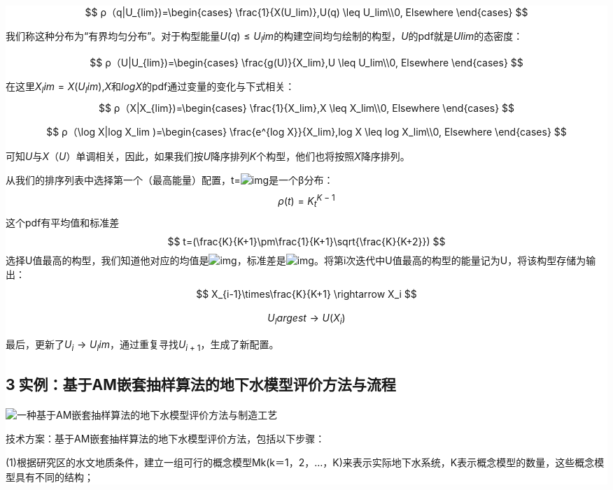 $$
ρ（q|U_{lim})=\begin{cases} \frac{1}{X(U_lim)},U(q) \leq U_lim\\0, Elsewhere \end{cases}
$$


我们称这种分布为“有界均匀分布”。对于构型能量$U(q)≤U_lim$的构建空间均匀绘制的构型，$U$的pdf就是$Ulim$的态密度：


$$
ρ（U|U_{lim})=\begin{cases} \frac{g(U)}{X_lim},U \leq U_lim\\0, Elsewhere \end{cases}
$$


在这里$X_lim=X(U_lim)$,$X$和$log X$的pdf通过变量的变化与下式相关：
$$
ρ（X|X_{lim})=\begin{cases} \frac{1}{X_lim},X \leq X_lim\\0, Elsewhere \end{cases}
$$

$$
ρ（\log X|log X_lim )=\begin{cases} \frac{e^{log X}}{X_lim},log X \leq log X_lim\\0, Elsewhere \end{cases}
$$

可知$U$与$X（U）$单调相关，因此，如果我们按$U$降序排列$K$个构型，他们也将按照$X$降序排列。

从我们的排序列表中选择第一个（最高能量）配置，t=![img](img/wps1.jpg)是一个β分布：
$$
ρ(t)=K_t^{K-1}
$$
这个pdf有平均值和标准差
$$
t=(\frac{K}{K+1}\pm\frac{1}{K+1}\sqrt{\frac{K}{K+2}})
$$
选择U值最高的构型，我们知道他对应的均值是![img](img/wps2.jpg)，标准差是![img](img/wps3.jpg)。将第i次迭代中U值最高的构型的能量记为U，将该构型存储为输出：
$$
X_{i-1}\times\frac{K}{K+1} \rightarrow X_i
$$

$$
U_largest \rightarrow U(X_i)
$$



最后，更新了$U_i\rightarrow U_lim$，通过重复寻找$U_{i+1}$，生成了新配置。



## 3 实例：基于AM嵌套抽样算法的地下水模型评价方法与流程



![一种基于AM嵌套抽样算法的地下水模型评价方法与制造工艺](img/91935208557898.gif)



技术方案：基于AM嵌套抽样算法的地下水模型评价方法，包括以下步骤：

(1)根据研究区的水文地质条件，建立一组可行的概念模型Mk(k＝1，2，…，K)来表示实际地下水系统，K表示概念模型的数量，这些概念模型具有不同的结构；
